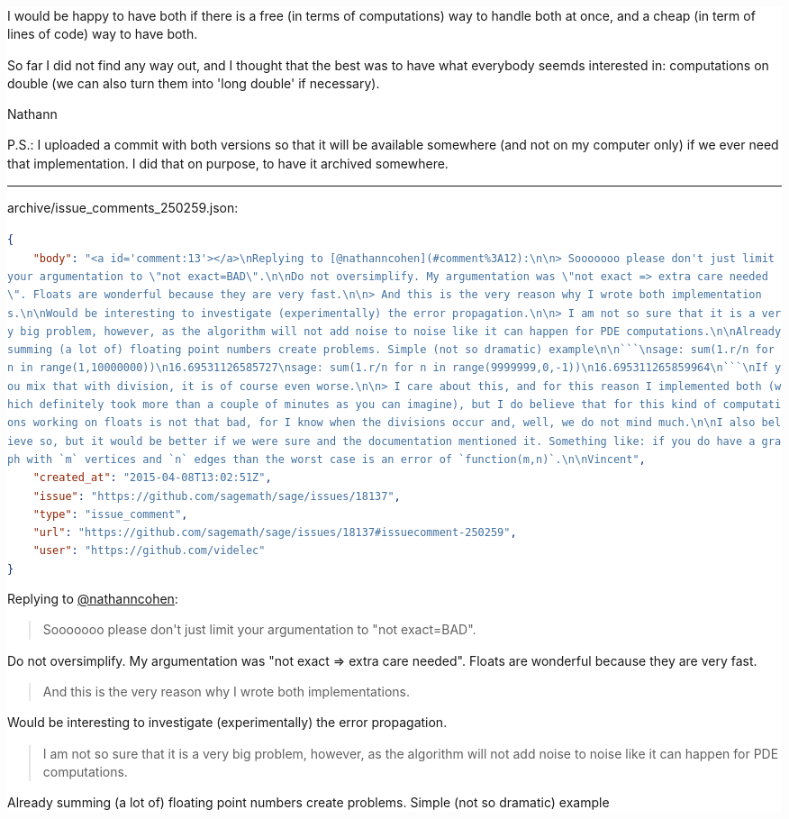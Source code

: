 I would be happy to have both if there is a free (in terms of computations) way to handle both at once, and a cheap (in term of lines of code) way to have both.

So far I did not find any way out, and I thought that the best was to have what everybody seemds interested in: computations on double (we can also turn them into 'long double' if necessary).

Nathann

P.S.: I uploaded a commit with both versions so that it will be available somewhere (and not on my computer only) if we ever need that implementation. I did that on purpose, to have it archived somewhere.



---

archive/issue_comments_250259.json:
```json
{
    "body": "<a id='comment:13'></a>\nReplying to [@nathanncohen](#comment%3A12):\n\n> Sooooooo please don't just limit your argumentation to \"not exact=BAD\".\n\nDo not oversimplify. My argumentation was \"not exact => extra care needed\". Floats are wonderful because they are very fast.\n\n> And this is the very reason why I wrote both implementations.\n\nWould be interesting to investigate (experimentally) the error propagation.\n\n> I am not so sure that it is a very big problem, however, as the algorithm will not add noise to noise like it can happen for PDE computations.\n\nAlready summing (a lot of) floating point numbers create problems. Simple (not so dramatic) example\n\n```\nsage: sum(1.r/n for n in range(1,10000000))\n16.69531126585727\nsage: sum(1.r/n for n in range(9999999,0,-1))\n16.695311265859964\n```\nIf you mix that with division, it is of course even worse.\n\n> I care about this, and for this reason I implemented both (which definitely took more than a couple of minutes as you can imagine), but I do believe that for this kind of computations working on floats is not that bad, for I know when the divisions occur and, well, we do not mind much.\n\nI also believe so, but it would be better if we were sure and the documentation mentioned it. Something like: if you do have a graph with `m` vertices and `n` edges than the worst case is an error of `function(m,n)`.\n\nVincent",
    "created_at": "2015-04-08T13:02:51Z",
    "issue": "https://github.com/sagemath/sage/issues/18137",
    "type": "issue_comment",
    "url": "https://github.com/sagemath/sage/issues/18137#issuecomment-250259",
    "user": "https://github.com/videlec"
}
```

<a id='comment:13'></a>
Replying to [@nathanncohen](#comment%3A12):

> Sooooooo please don't just limit your argumentation to "not exact=BAD".

Do not oversimplify. My argumentation was "not exact => extra care needed". Floats are wonderful because they are very fast.

> And this is the very reason why I wrote both implementations.

Would be interesting to investigate (experimentally) the error propagation.

> I am not so sure that it is a very big problem, however, as the algorithm will not add noise to noise like it can happen for PDE computations.

Already summing (a lot of) floating point numbers create problems. Simple (not so dramatic) example

